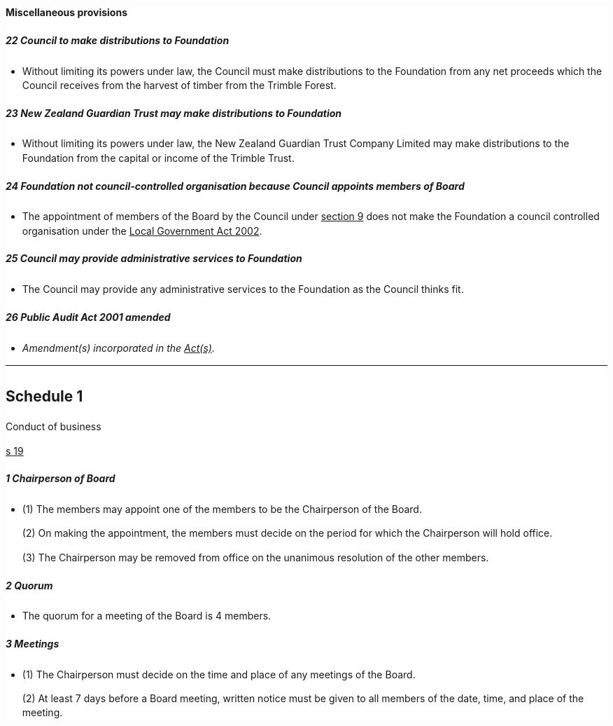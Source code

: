     

#### Miscellaneous provisions

##### 22 Council to make distributions to Foundation
    
*   Without limiting its powers under law, the Council must make distributions to the Foundation from any net proceeds which the Council receives from the harvest of timber from the Trimble Forest.

##### 23 New Zealand Guardian Trust may make distributions to Foundation
    
*   Without limiting its powers under law, the New Zealand Guardian Trust Company Limited may make distributions to the Foundation from the capital or income of the Trimble Trust.

##### 24 Foundation not council-controlled organisation because Council appoints members of Board
    
*   The appointment of members of the Board by the Council under [section 9][11] does not make the Foundation a council controlled organisation under the [Local Government Act 2002][38].

##### 25 Council may provide administrative services to Foundation
    
*   The Council may provide any administrative services to the Foundation as the Council thinks fit.

##### 26 Public Audit Act 2001 amended
    
*   _Amendment(s) incorporated in the [Act(s)][39]._

---

## Schedule 1  
Conduct of business

[s 19][21]

##### 1 Chairperson of Board
    
*   (1) The members may appoint one of the members to be the Chairperson of the Board.
    
    (2) On making the appointment, the members must decide on the period for which the Chairperson will hold office.
    
    (3) The Chairperson may be removed from office on the unanimous resolution of the other members.

##### 2 Quorum
    
*   The quorum for a meeting of the Board is 4 members.

##### 3 Meetings
    
*   (1) The Chairperson must decide on the time and place of any meetings of the Board.
    
    (2) At least 7 days before a Board meeting, written notice must be given to all members of the date, time, and place of the meeting.
    

[0]: http://www.legislation.govt.nz/act/local/2003/0005/latest/link.aspx?id=DLM195466
[1]: http://www.legislation.govt.nz/act/local/2003/0005/latest/whole.html#DLM88312
[2]: http://www.legislation.govt.nz/act/local/2003/0005/latest/whole.html#DLM88313
[3]: http://www.legislation.govt.nz/act/local/2003/0005/latest/whole.html#DLM88314
[4]: http://www.legislation.govt.nz/act/local/2003/0005/latest/whole.html#DLM2258208
[5]: http://www.legislation.govt.nz/act/local/2003/0005/latest/whole.html#DLM88340
[6]: http://www.legislation.govt.nz/act/local/2003/0005/latest/whole.html#DLM88341
[7]: http://www.legislation.govt.nz/act/local/2003/0005/latest/whole.html#DLM88342
[8]: http://www.legislation.govt.nz/act/local/2003/0005/latest/whole.html#DLM88343
[9]: http://www.legislation.govt.nz/act/local/2003/0005/latest/whole.html#DLM2258209
[10]: http://www.legislation.govt.nz/act/local/2003/0005/latest/whole.html#DLM88345
[11]: http://www.legislation.govt.nz/act/local/2003/0005/latest/whole.html#DLM88346
[12]: http://www.legislation.govt.nz/act/local/2003/0005/latest/whole.html#DLM88347
[13]: http://www.legislation.govt.nz/act/local/2003/0005/latest/whole.html#DLM88348
[14]: http://www.legislation.govt.nz/act/local/2003/0005/latest/whole.html#DLM88349
[15]: http://www.legislation.govt.nz/act/local/2003/0005/latest/whole.html#DLM88350
[16]: http://www.legislation.govt.nz/act/local/2003/0005/latest/whole.html#DLM88351
[17]: http://www.legislation.govt.nz/act/local/2003/0005/latest/whole.html#DLM88352
[18]: http://www.legislation.govt.nz/act/local/2003/0005/latest/whole.html#DLM88353
[19]: http://www.legislation.govt.nz/act/local/2003/0005/latest/whole.html#DLM88354
[20]: http://www.legislation.govt.nz/act/local/2003/0005/latest/whole.html#DLM88355
[21]: http://www.legislation.govt.nz/act/local/2003/0005/latest/whole.html#DLM88356
[22]: http://www.legislation.govt.nz/act/local/2003/0005/latest/whole.html#DLM88357
[23]: http://www.legislation.govt.nz/act/local/2003/0005/latest/whole.html#DLM88358
[24]: http://www.legislation.govt.nz/act/local/2003/0005/latest/whole.html#DLM2258210
[25]: http://www.legislation.govt.nz/act/local/2003/0005/latest/whole.html#DLM88360
[26]: http://www.legislation.govt.nz/act/local/2003/0005/latest/whole.html#DLM88361
[27]: http://www.legislation.govt.nz/act/local/2003/0005/latest/whole.html#DLM88362
[28]: http://www.legislation.govt.nz/act/local/2003/0005/latest/whole.html#DLM88363
[29]: http://www.legislation.govt.nz/act/local/2003/0005/latest/whole.html#DLM88364
[30]: http://www.legislation.govt.nz/act/local/2003/0005/latest/whole.html#DLM88365
[31]: http://www.legislation.govt.nz/act/local/2003/0005/latest/whole.html#DLM88377
[32]: http://www.legislation.govt.nz/act/local/2003/0005/latest/link.aspx?id=DLM93949
[33]: http://www.legislation.govt.nz/act/local/2003/0005/latest/link.aspx?id=DLM93948
[34]: http://www.legislation.govt.nz/act/local/2003/0005/latest/link.aspx?id=DLM93441
[35]: http://www.legislation.govt.nz/act/local/2003/0005/latest/link.aspx?id=DLM93965
[36]: http://www.legislation.govt.nz/act/local/2003/0005/latest/link.aspx?id=DLM93300
[37]: http://www.legislation.govt.nz/act/local/2003/0005/latest/link.aspx?id=DLM305569
[38]: http://www.legislation.govt.nz/act/local/2003/0005/latest/link.aspx?id=DLM170872
[39]: http://www.legislation.govt.nz/act/local/2003/0005/latest/link.aspx?id=DLM88987
[40]: http://www.legislation.govt.nz/act/local/2003/0005/latest/link.aspx?id=DLM323597
[41]: http://www.legislation.govt.nz/act/local/2003/0005/latest/whole.html#DLM88370
[42]: http://www.legislation.govt.nz/act/local/2003/0005/latest/whole.html#DLM88371
[43]: http://www.legislation.govt.nz/act/local/2003/0005/latest/whole.html#DLM88368
[44]: http://www.legislation.govt.nz/act/local/2003/0005/latest/link.aspx?id=DLM195439
[45]: http://www.legislation.govt.nz/act/local/2003/0005/latest/link.aspx?id=DLM195468
[46]: http://www.legislation.govt.nz/act/local/2003/0005/latest/link.aspx?id=DLM195470